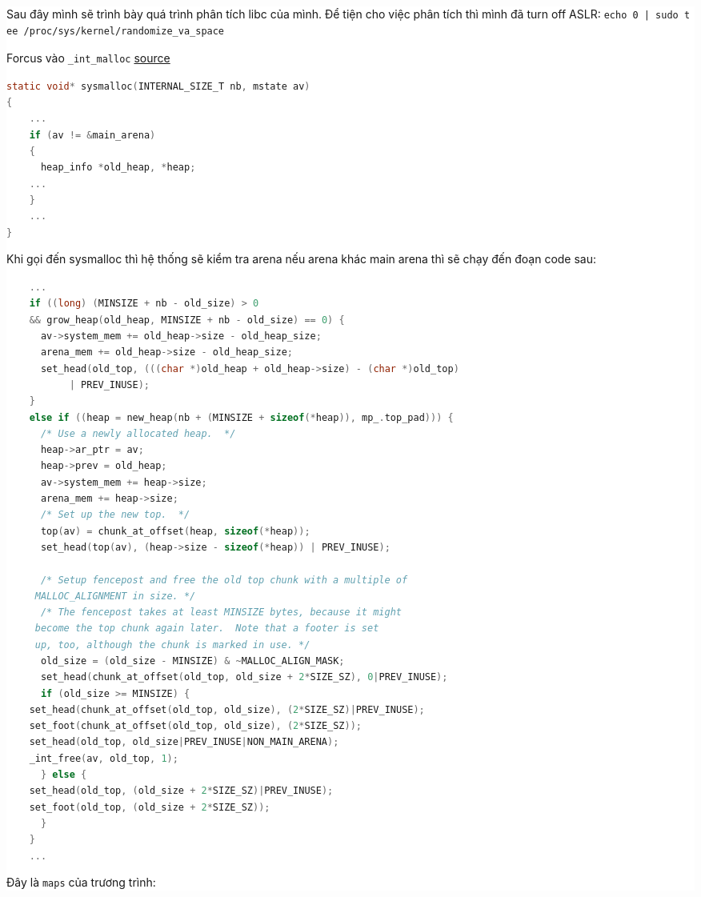 Sau đây mình sẽ trình bày quá trình phân tích libc của mình. Để tiện cho việc phân tích thì mình đã turn off ASLR: `echo 0 | sudo tee /proc/sys/kernel/randomize_va_space`

Forcus vào `_int_malloc` [source](https://github.com/str8outtaheaps/heapwn/blob/master/malloc/sysmalloc.c#L142)
```c
static void* sysmalloc(INTERNAL_SIZE_T nb, mstate av)
{
    ...
    if (av != &main_arena)
    {
      heap_info *old_heap, *heap;
    ...
    }
    ...
}
```
Khi gọi đến sysmalloc thì hệ thống sẽ kiểm tra arena nếu arena khác main arena thì sẽ chạy đến đoạn code sau:
```c
    ...
    if ((long) (MINSIZE + nb - old_size) > 0
	&& grow_heap(old_heap, MINSIZE + nb - old_size) == 0) {
      av->system_mem += old_heap->size - old_heap_size;
      arena_mem += old_heap->size - old_heap_size;
      set_head(old_top, (((char *)old_heap + old_heap->size) - (char *)old_top)
	       | PREV_INUSE);
    }
    else if ((heap = new_heap(nb + (MINSIZE + sizeof(*heap)), mp_.top_pad))) {
      /* Use a newly allocated heap.  */
      heap->ar_ptr = av;
      heap->prev = old_heap;
      av->system_mem += heap->size;
      arena_mem += heap->size;
      /* Set up the new top.  */
      top(av) = chunk_at_offset(heap, sizeof(*heap));
      set_head(top(av), (heap->size - sizeof(*heap)) | PREV_INUSE);

      /* Setup fencepost and free the old top chunk with a multiple of
	 MALLOC_ALIGNMENT in size. */
      /* The fencepost takes at least MINSIZE bytes, because it might
	 become the top chunk again later.  Note that a footer is set
	 up, too, although the chunk is marked in use. */
      old_size = (old_size - MINSIZE) & ~MALLOC_ALIGN_MASK;
      set_head(chunk_at_offset(old_top, old_size + 2*SIZE_SZ), 0|PREV_INUSE);
      if (old_size >= MINSIZE) {
	set_head(chunk_at_offset(old_top, old_size), (2*SIZE_SZ)|PREV_INUSE);
	set_foot(chunk_at_offset(old_top, old_size), (2*SIZE_SZ));
	set_head(old_top, old_size|PREV_INUSE|NON_MAIN_ARENA);
	_int_free(av, old_top, 1);
      } else {
	set_head(old_top, (old_size + 2*SIZE_SZ)|PREV_INUSE);
	set_foot(old_top, (old_size + 2*SIZE_SZ));
      }
    }
    ...
```
Đây là `maps` của trương trình:
